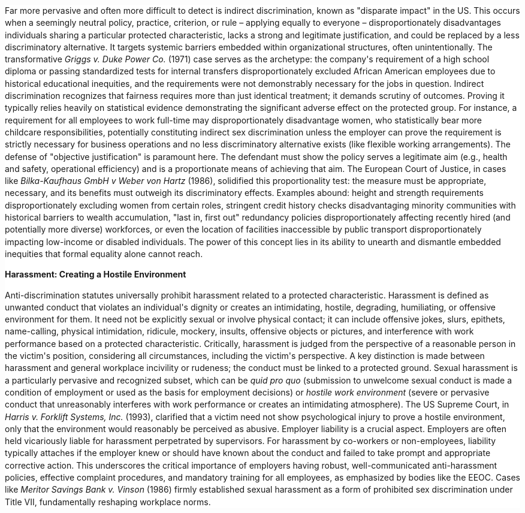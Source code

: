 Far more pervasive and often more difficult to detect is indirect discrimination, known as "disparate impact" in the US. This occurs when a seemingly neutral policy, practice, criterion, or rule – applying equally to everyone – disproportionately disadvantages individuals sharing a particular protected characteristic, lacks a strong and legitimate justification, and could be replaced by a less discriminatory alternative. It targets systemic barriers embedded within organizational structures, often unintentionally. The transformative *Griggs v. Duke Power Co.* (1971) case serves as the archetype: the company's requirement of a high school diploma or passing standardized tests for internal transfers disproportionately excluded African American employees due to historical educational inequities, and the requirements were not demonstrably necessary for the jobs in question. Indirect discrimination recognizes that fairness requires more than just identical treatment; it demands scrutiny of outcomes. Proving it typically relies heavily on statistical evidence demonstrating the significant adverse effect on the protected group. For instance, a requirement for all employees to work full-time may disproportionately disadvantage women, who statistically bear more childcare responsibilities, potentially constituting indirect sex discrimination unless the employer can prove the requirement is strictly necessary for business operations and no less discriminatory alternative exists (like flexible working arrangements). The defense of "objective justification" is paramount here. The defendant must show the policy serves a legitimate aim (e.g., health and safety, operational efficiency) and is a proportionate means of achieving that aim. The European Court of Justice, in cases like *Bilka-Kaufhaus GmbH v Weber von Hartz* (1986), solidified this proportionality test: the measure must be appropriate, necessary, and its benefits must outweigh its discriminatory effects. Examples abound: height and strength requirements disproportionately excluding women from certain roles, stringent credit history checks disadvantaging minority communities with historical barriers to wealth accumulation, "last in, first out" redundancy policies disproportionately affecting recently hired (and potentially more diverse) workforces, or even the location of facilities inaccessible by public transport disproportionately impacting low-income or disabled individuals. The power of this concept lies in its ability to unearth and dismantle embedded inequities that formal equality alone cannot reach.

**Harassment: Creating a Hostile Environment**

Anti-discrimination statutes universally prohibit harassment related to a protected characteristic. Harassment is defined as unwanted conduct that violates an individual's dignity or creates an intimidating, hostile, degrading, humiliating, or offensive environment for them. It need not be explicitly sexual or involve physical contact; it can include offensive jokes, slurs, epithets, name-calling, physical intimidation, ridicule, mockery, insults, offensive objects or pictures, and interference with work performance based on a protected characteristic. Critically, harassment is judged from the perspective of a reasonable person in the victim's position, considering all circumstances, including the victim's perspective. A key distinction is made between harassment and general workplace incivility or rudeness; the conduct must be linked to a protected ground. Sexual harassment is a particularly pervasive and recognized subset, which can be *quid pro quo* (submission to unwelcome sexual conduct is made a condition of employment or used as the basis for employment decisions) or *hostile work environment* (severe or pervasive conduct that unreasonably interferes with work performance or creates an intimidating atmosphere). The US Supreme Court, in *Harris v. Forklift Systems, Inc.* (1993), clarified that a victim need not show psychological injury to prove a hostile environment, only that the environment would reasonably be perceived as abusive. Employer liability is a crucial aspect. Employers are often held vicariously liable for harassment perpetrated by supervisors. For harassment by co-workers or non-employees, liability typically attaches if the employer knew or should have known about the conduct and failed to take prompt and appropriate corrective action. This underscores the critical importance of employers having robust, well-communicated anti-harassment policies, effective complaint procedures, and mandatory training for all employees, as emphasized by bodies like the EEOC. Cases like *Meritor Savings Bank v. Vinson* (1986) firmly established sexual harassment as a form of prohibited sex discrimination under Title VII, fundamentally reshaping workplace norms.
